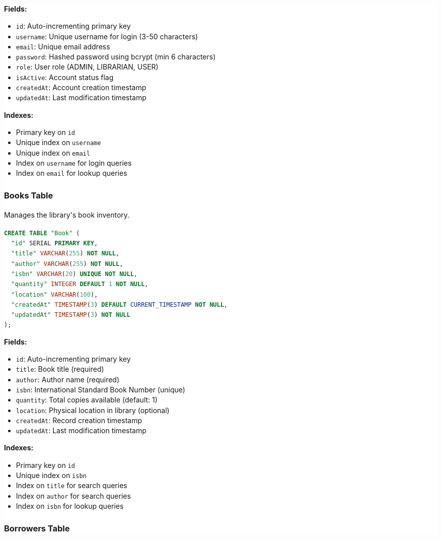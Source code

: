 **Fields:**

- `id`: Auto-incrementing primary key
- `username`: Unique username for login (3-50 characters)
- `email`: Unique email address
- `password`: Hashed password using bcrypt (min 6 characters)
- `role`: User role (ADMIN, LIBRARIAN, USER)
- `isActive`: Account status flag
- `createdAt`: Account creation timestamp
- `updatedAt`: Last modification timestamp

**Indexes:**

- Primary key on `id`
- Unique index on `username`
- Unique index on `email`
- Index on `username` for login queries
- Index on `email` for lookup queries

### Books Table

Manages the library's book inventory.

```sql
CREATE TABLE "Book" (
  "id" SERIAL PRIMARY KEY,
  "title" VARCHAR(255) NOT NULL,
  "author" VARCHAR(255) NOT NULL,
  "isbn" VARCHAR(20) UNIQUE NOT NULL,
  "quantity" INTEGER DEFAULT 1 NOT NULL,
  "location" VARCHAR(100),
  "createdAt" TIMESTAMP(3) DEFAULT CURRENT_TIMESTAMP NOT NULL,
  "updatedAt" TIMESTAMP(3) NOT NULL
);
```

**Fields:**

- `id`: Auto-incrementing primary key
- `title`: Book title (required)
- `author`: Author name (required)
- `isbn`: International Standard Book Number (unique)
- `quantity`: Total copies available (default: 1)
- `location`: Physical location in library (optional)
- `createdAt`: Record creation timestamp
- `updatedAt`: Last modification timestamp

**Indexes:**

- Primary key on `id`
- Unique index on `isbn`
- Index on `title` for search queries
- Index on `author` for search queries
- Index on `isbn` for lookup queries

### Borrowers Table
